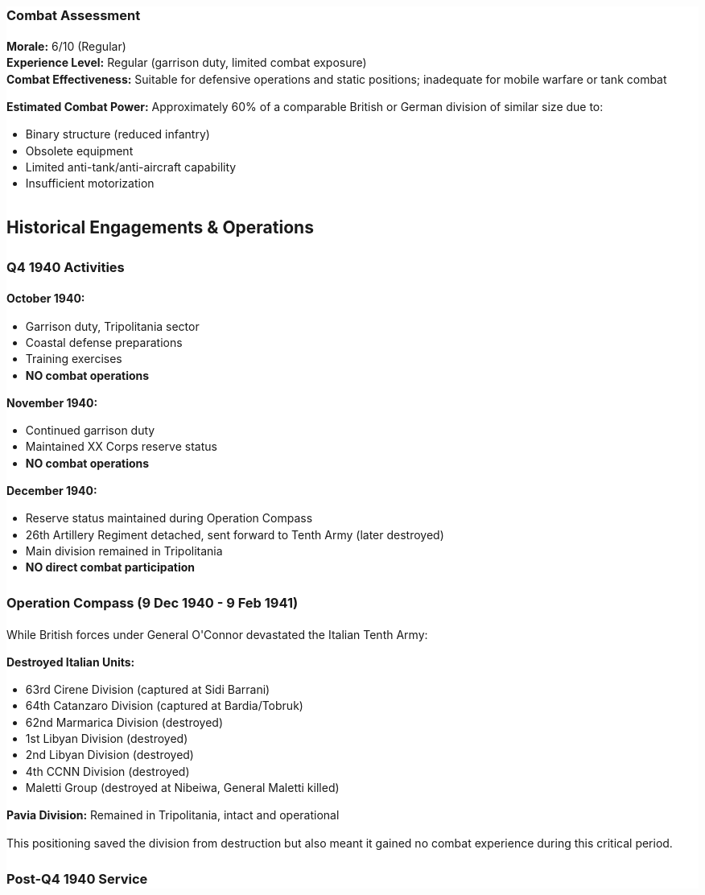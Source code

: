 ### Combat Assessment

**Morale:** 6/10 (Regular)  
**Experience Level:** Regular (garrison duty, limited combat exposure)  
**Combat Effectiveness:** Suitable for defensive operations and static positions; inadequate for mobile warfare or tank combat

**Estimated Combat Power:** Approximately 60% of a comparable British or German division of similar size due to:
- Binary structure (reduced infantry)
- Obsolete equipment
- Limited anti-tank/anti-aircraft capability
- Insufficient motorization

## Historical Engagements & Operations

### Q4 1940 Activities

**October 1940:**
- Garrison duty, Tripolitania sector
- Coastal defense preparations
- Training exercises
- **NO combat operations**

**November 1940:**
- Continued garrison duty
- Maintained XX Corps reserve status
- **NO combat operations**

**December 1940:**
- Reserve status maintained during Operation Compass
- 26th Artillery Regiment detached, sent forward to Tenth Army (later destroyed)
- Main division remained in Tripolitania
- **NO direct combat participation**

### Operation Compass (9 Dec 1940 - 9 Feb 1941)

While British forces under General O'Connor devastated the Italian Tenth Army:

**Destroyed Italian Units:**
- 63rd Cirene Division (captured at Sidi Barrani)
- 64th Catanzaro Division (captured at Bardia/Tobruk)
- 62nd Marmarica Division (destroyed)
- 1st Libyan Division (destroyed)
- 2nd Libyan Division (destroyed)
- 4th CCNN Division (destroyed)
- Maletti Group (destroyed at Nibeiwa, General Maletti killed)

**Pavia Division:** Remained in Tripolitania, intact and operational

This positioning saved the division from destruction but also meant it gained no combat experience during this critical period.

### Post-Q4 1940 Service
